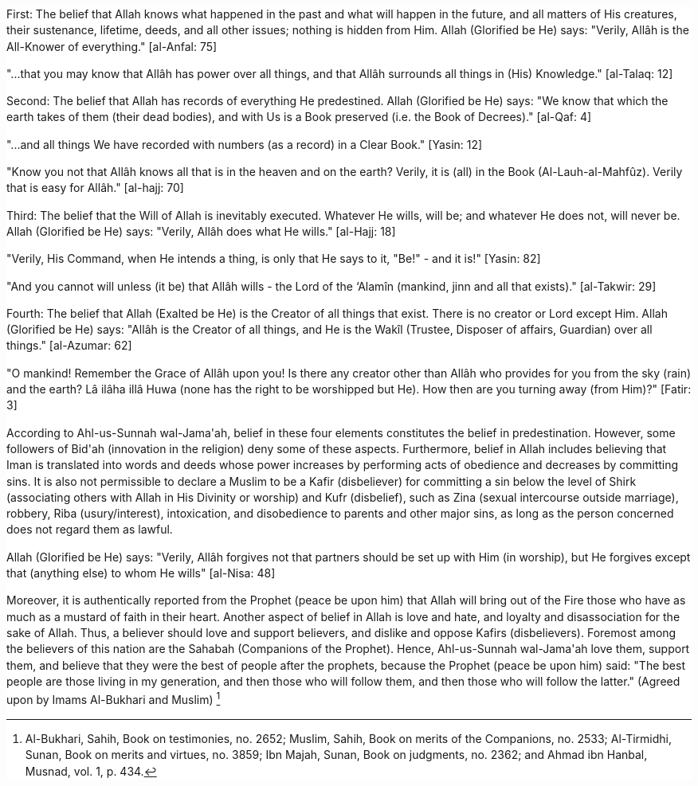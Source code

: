 First: The belief that Allah knows what happened in the past and what will happen in the future, and all matters of His creatures, their sustenance, lifetime, deeds, and all other issues; nothing is hidden from Him. Allah (Glorified be He) says: "Verily, Allâh is the All-Knower of everything." [al-Anfal: 75]

"...that you may know that Allâh has power over all things, and that Allâh surrounds all things in (His) Knowledge." [al-Talaq: 12]

Second: The belief that Allah has records of everything He predestined. Allah (Glorified be He) says: "We know that which the earth takes of them (their dead bodies), and with Us is a Book preserved (i.e. the Book of Decrees)." [al-Qaf: 4]

"...and all things We have recorded with numbers (as a record) in a Clear Book." [Yasin: 12]

"Know you not that Allâh knows all that is in the heaven and on the earth? Verily, it is (all) in the Book (Al-Lauh-al-Mahfûz). Verily that is easy for Allâh." [al-hajj: 70]

Third: The belief that the Will of Allah is inevitably executed. Whatever He wills, will be; and whatever He does not, will never be. Allah (Glorified be He) says: "Verily, Allâh does what He wills." [al-Hajj: 18]

"Verily, His Command, when He intends a thing, is only that He says to it, "Be!" - and it is!" [Yasin: 82] 

"And you cannot will unless (it be) that Allâh wills - the Lord of the ‘Alamîn (mankind, jinn and all that exists)." [al-Takwir: 29]

Fourth: The belief that Allah (Exalted be He) is the Creator of all things that exist. There is no creator or Lord except Him. Allah (Glorified be He) says: "Allâh is the Creator of all things, and He is the Wakîl (Trustee, Disposer of affairs, Guardian) over all things." [al-Azumar: 62]

"O mankind! Remember the Grace of Allâh upon you! Is there any creator other than Allâh who provides for you from the sky (rain) and the earth? Lâ ilâha illâ Huwa (none has the right to be worshipped but He). How then are you turning away (from Him)?" [Fatir: 3]

According to Ahl-us-Sunnah wal-Jama'ah, belief in these four elements constitutes the belief in predestination. However, some followers of Bid'ah (innovation in the religion) deny some of these aspects. Furthermore, belief in Allah includes believing that Iman is translated into words and deeds whose power increases by performing acts of obedience and decreases by committing sins. It is also not permissible to declare a Muslim to be a Kafir (disbeliever) for committing a sin below the level of Shirk (associating others with Allah in His Divinity or worship) and Kufr (disbelief), such as Zina (sexual intercourse outside marriage), robbery, Riba (usury/interest), intoxication, and disobedience to parents and other major sins, as long as the person concerned does not regard them as lawful. 

Allah (Glorified be He) says: "Verily, Allâh forgives not that partners should be set up with Him (in worship), but He forgives except that (anything else) to whom He wills" [al-Nisa: 48]

Moreover, it is authentically reported from the Prophet (peace be upon him) that Allah will bring out of the Fire those who have as much as a mustard of faith in their heart. Another aspect of belief in Allah is love and hate, and loyalty and disassociation for the sake of Allah. Thus, a believer should love and support believers, and dislike and oppose Kafirs (disbelievers). Foremost among the believers of this nation are the Sahabah (Companions of the Prophet). Hence, Ahl-us-Sunnah wal-Jama'ah love them, support them, and believe that they were the best of people after the prophets, because the Prophet (peace be upon him) said: "The best people are those living in my generation, and then those who will follow them, and then those who will follow the latter." (Agreed upon by Imams Al-Bukhari and Muslim) [^4]


[^1]: Muslim, Sahih, Book on faith, no. 8; Al-Tirmidhi, Sunan, Book on faith, no. 2610; Al-Nasa'i, Sunan, Book on faith and its laws, no. 4990; Abu Dawud, Sunan, Book on Al-Sunnah, no. 4695; Ibn Majah, Sunan, Introduction, no. 63; and Ahmad Ibn Hanbal, Musnad, vol. 1, p. 27.
[^2]: Al-Bukhari, Sahih, Book on Jihad and military expeditions, no. 2856; Muslim, Sahih, Book on faith, no. 30; Al-Tirmidhi, Sunan, Book on faith, no. 2643; Ibn Majah, Sunan, Book on asceticism, no. 4296; and Ahmad Ibn Hanbal, Musnad, vol. 5, p. 238.
[^3]: Muslim, Sahih, Book on asceticism and heart-softening narrations, no. 2996; and Ahmad Ibn Hanbal, Musnad, vol. 6, p. 153.
[^4]: Al-Bukhari, Sahih, Book on testimonies, no. 2652; Muslim, Sahih, Book on merits of the Companions, no. 2533; Al-Tirmidhi, Sunan, Book on merits and virtues, no. 3859; Ibn Majah, Sunan, Book on judgments, no. 2362; and Ahmad ibn Hanbal, Musnad, vol. 1, p. 434.
[^5]: Al-Bukhari, Sahih, Book on one-fifth of Booty to the Cause of Allah (Khumus), no. 3116; Muslim, Sahih, Book on rulership, no. 1037; Ahmad ibn Hanbal, Musnad, vol. 4, p. 99.
[^6]: Al-Tirmidhi, Sunan, Book on faith, no. 2640; Abu Dawud, Sunan, Book on Sunnah, no. 4596; Ibn Majah, Sunan, Book on temptations, no. 3991; and Ahmad ibn Hanbal, Musnad, vol. 2, p. 332.